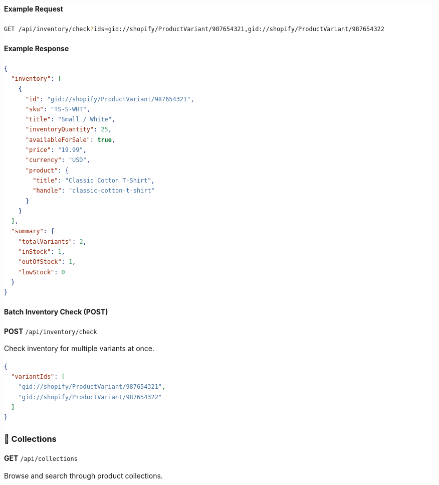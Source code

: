 #### Example Request

```bash
GET /api/inventory/check?ids=gid://shopify/ProductVariant/987654321,gid://shopify/ProductVariant/987654322
```

#### Example Response

```json
{
  "inventory": [
    {
      "id": "gid://shopify/ProductVariant/987654321",
      "sku": "TS-S-WHT",
      "title": "Small / White",
      "inventoryQuantity": 25,
      "availableForSale": true,
      "price": "19.99",
      "currency": "USD",
      "product": {
        "title": "Classic Cotton T-Shirt",
        "handle": "classic-cotton-t-shirt"
      }
    }
  ],
  "summary": {
    "totalVariants": 2,
    "inStock": 1,
    "outOfStock": 1,
    "lowStock": 0
  }
}
```

#### Batch Inventory Check (POST)

**POST** `/api/inventory/check`

Check inventory for multiple variants at once.

```json
{
  "variantIds": [
    "gid://shopify/ProductVariant/987654321",
    "gid://shopify/ProductVariant/987654322"
  ]
}
```

### 📂 Collections

**GET** `/api/collections`

Browse and search through product collections.
